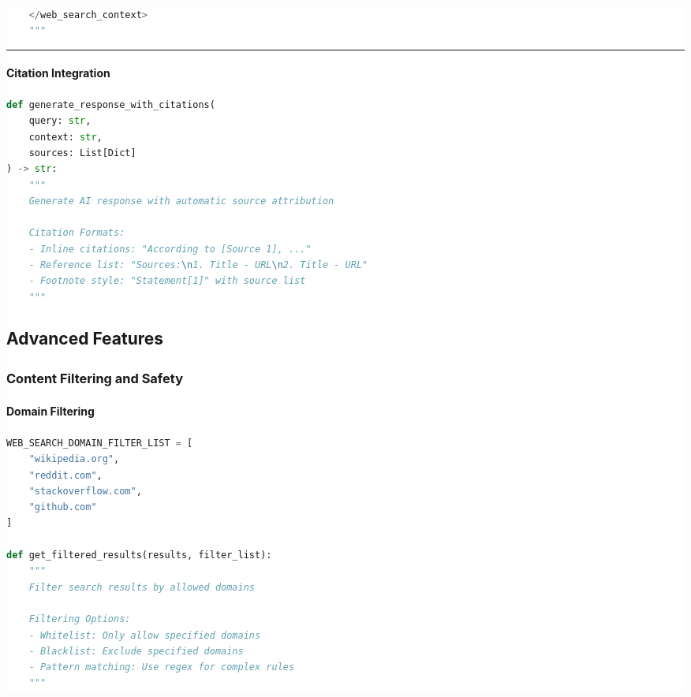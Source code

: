 ```python
    </web_search_context>
    """
```

---

#### **Citation Integration**

```python
def generate_response_with_citations(
    query: str,
    context: str,
    sources: List[Dict]
) -> str:
    """
    Generate AI response with automatic source attribution
    
    Citation Formats:
    - Inline citations: "According to [Source 1], ..."
    - Reference list: "Sources:\n1. Title - URL\n2. Title - URL"
    - Footnote style: "Statement[1]" with source list
    """
```

<div style="page-break-after: always">

## **Advanced Features**

### **Content Filtering and Safety**

#### **Domain Filtering**

```python
WEB_SEARCH_DOMAIN_FILTER_LIST = [
    "wikipedia.org",
    "reddit.com", 
    "stackoverflow.com",
    "github.com"
]

def get_filtered_results(results, filter_list):
    """
    Filter search results by allowed domains
    
    Filtering Options:
    - Whitelist: Only allow specified domains
    - Blacklist: Exclude specified domains
    - Pattern matching: Use regex for complex rules
    """
```

<div style="page-break-after: always">
